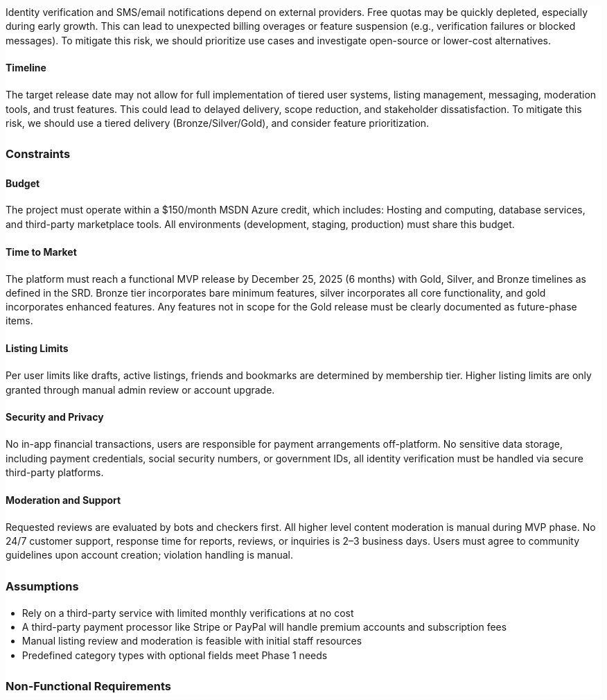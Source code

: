 Identity verification and SMS/email notifications depend on external providers. Free quotas may be quickly depleted, especially during early growth. This can lead to unexpected billing overages or feature suspension (e.g., verification failures or blocked messages). To mitigate this risk, we should prioritize use cases and investigate open-source or lower-cost alternatives.

#### Timeline

The target release date may not allow for full implementation of tiered user systems, listing management, messaging, moderation tools, and trust features. This could lead to delayed delivery, scope reduction, and stakeholder dissatisfaction. To mitigate this risk, we should use a tiered delivery (Bronze/Silver/Gold), and consider feature prioritization.

### Constraints

#### Budget

The project must operate within a $150/month MSDN Azure credit, which includes: Hosting and computing, database services, and third-party marketplace tools. All environments (development, staging, production) must share this budget.

#### Time to Market

The platform must reach a functional MVP release by December 25, 2025 (6 months) with Gold, Silver, and Bronze timelines as defined in the SRD. Bronze tier incorporates bare minimum features, silver incorporates all core functionality, and gold incorporates enhanced features. Any features not in scope for the Gold release must be clearly documented as future-phase items.

#### Listing Limits

Per user limits like drafts, active listings, friends and bookmarks are determined by membership tier. Higher listing limits are only granted through manual admin review or account upgrade.

#### Security and Privacy

No in-app financial transactions, users are responsible for payment arrangements off-platform. No sensitive data storage, including payment credentials, social security numbers, or government IDs, all identity verification must be handled via secure third-party platforms.

#### Moderation and Support

Requested reviews are evaluated by bots and checkers first. All higher level content moderation is manual during MVP phase. No 24/7 customer support, response time for reports, reviews, or inquiries is 2–3 business days. Users must agree to community guidelines upon account creation; violation handling is manual.

### Assumptions

* Rely on a third-party service with limited monthly verifications at no cost
* A third-party payment processor like Stripe or PayPal will handle premium accounts and subscription fees
* Manual listing review and moderation is feasible with initial staff resources
* Predefined category types with optional fields meet Phase 1 needs

### Non-Functional Requirements
